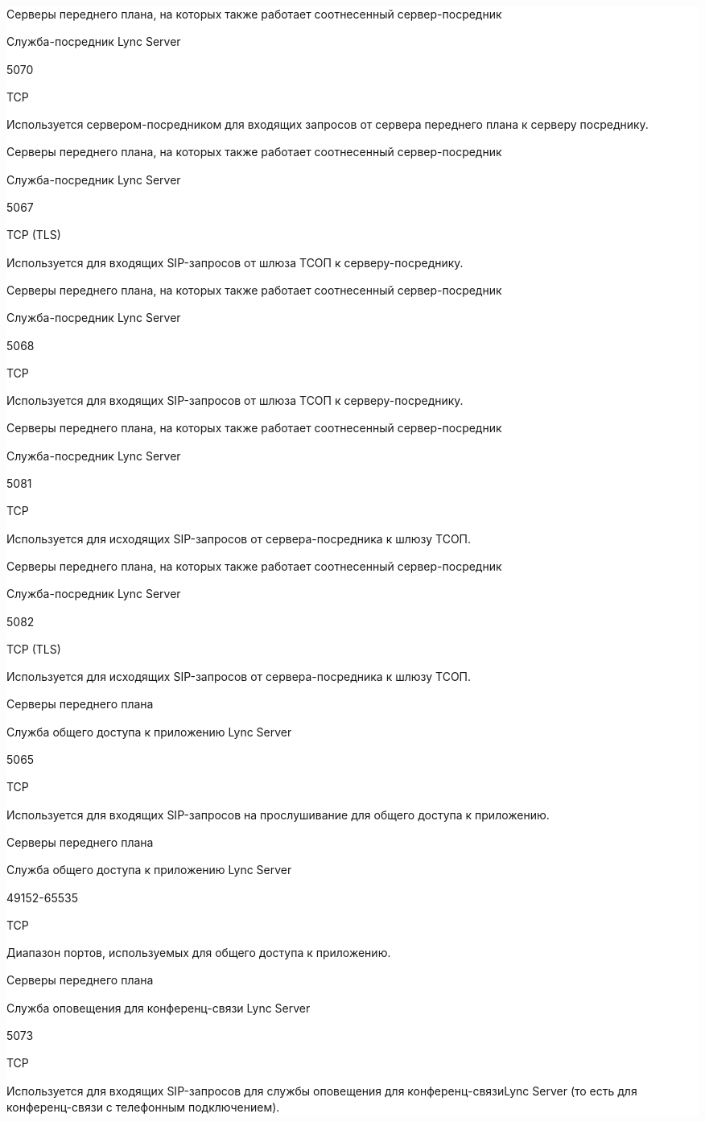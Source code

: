 </tr>
<tr class="even">
<td><p>Серверы переднего плана, на которых также работает соотнесенный сервер-посредник</p></td>
<td><p>Служба-посредник Lync Server</p></td>
<td><p>5070</p></td>
<td><p>TCP</p></td>
<td><p>Используется сервером-посредником для входящих запросов от сервера переднего плана к серверу посреднику.</p></td>
</tr>
<tr class="odd">
<td><p>Серверы переднего плана, на которых также работает соотнесенный сервер-посредник</p></td>
<td><p>Служба-посредник Lync Server</p></td>
<td><p>5067</p></td>
<td><p>TCP (TLS)</p></td>
<td><p>Используется для входящих SIP-запросов от шлюза ТСОП к серверу-посреднику.</p></td>
</tr>
<tr class="even">
<td><p>Серверы переднего плана, на которых также работает соотнесенный сервер-посредник</p></td>
<td><p>Служба-посредник Lync Server</p></td>
<td><p>5068</p></td>
<td><p>TCP</p></td>
<td><p>Используется для входящих SIP-запросов от шлюза ТСОП к серверу-посреднику.</p></td>
</tr>
<tr class="odd">
<td><p>Серверы переднего плана, на которых также работает соотнесенный сервер-посредник</p>
<p></p></td>
<td><p>Служба-посредник Lync Server</p>
<p></p></td>
<td><p>5081</p></td>
<td><p>TCP</p></td>
<td><p>Используется для исходящих SIP-запросов от сервера-посредника к шлюзу ТСОП.</p></td>
</tr>
<tr class="even">
<td><p>Серверы переднего плана, на которых также работает соотнесенный сервер-посредник</p>
<p></p></td>
<td><p>Служба-посредник Lync Server</p>
<p></p></td>
<td><p>5082</p></td>
<td><p>TCP (TLS)</p></td>
<td><p>Используется для исходящих SIP-запросов от сервера-посредника к шлюзу ТСОП.</p></td>
</tr>
<tr class="odd">
<td><p>Серверы переднего плана</p></td>
<td><p>Служба общего доступа к приложению Lync Server</p></td>
<td><p>5065</p></td>
<td><p>TCP</p></td>
<td><p>Используется для входящих SIP-запросов на прослушивание для общего доступа к приложению.</p></td>
</tr>
<tr class="even">
<td><p>Серверы переднего плана</p></td>
<td><p>Служба общего доступа к приложению Lync Server</p></td>
<td><p>49152-65535</p></td>
<td><p>TCP</p></td>
<td><p>Диапазон портов, используемых для общего доступа к приложению.</p></td>
</tr>
<tr class="odd">
<td><p>Серверы переднего плана</p></td>
<td><p>Служба оповещения для конференц-связи Lync Server</p></td>
<td><p>5073</p></td>
<td><p>TCP</p></td>
<td><p>Используется для входящих SIP-запросов для службы оповещения для конференц-связиLync Server (то есть для конференц-связи с телефонным подключением).</p></td>
</tr>